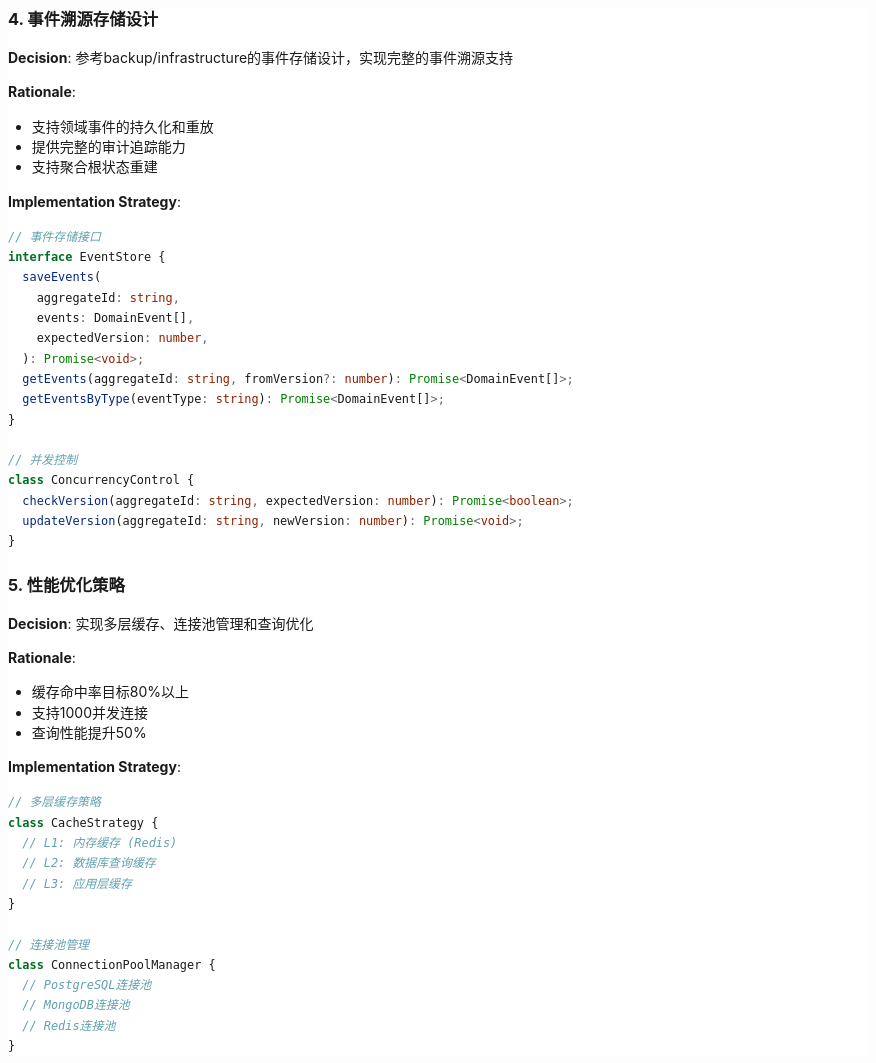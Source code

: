 ### 4. 事件溯源存储设计

**Decision**: 参考backup/infrastructure的事件存储设计，实现完整的事件溯源支持

**Rationale**:

- 支持领域事件的持久化和重放
- 提供完整的审计追踪能力
- 支持聚合根状态重建

**Implementation Strategy**:

```typescript
// 事件存储接口
interface EventStore {
  saveEvents(
    aggregateId: string,
    events: DomainEvent[],
    expectedVersion: number,
  ): Promise<void>;
  getEvents(aggregateId: string, fromVersion?: number): Promise<DomainEvent[]>;
  getEventsByType(eventType: string): Promise<DomainEvent[]>;
}

// 并发控制
class ConcurrencyControl {
  checkVersion(aggregateId: string, expectedVersion: number): Promise<boolean>;
  updateVersion(aggregateId: string, newVersion: number): Promise<void>;
}
```

### 5. 性能优化策略

**Decision**: 实现多层缓存、连接池管理和查询优化

**Rationale**:

- 缓存命中率目标80%以上
- 支持1000并发连接
- 查询性能提升50%

**Implementation Strategy**:

```typescript
// 多层缓存策略
class CacheStrategy {
  // L1: 内存缓存 (Redis)
  // L2: 数据库查询缓存
  // L3: 应用层缓存
}

// 连接池管理
class ConnectionPoolManager {
  // PostgreSQL连接池
  // MongoDB连接池
  // Redis连接池
}
```

